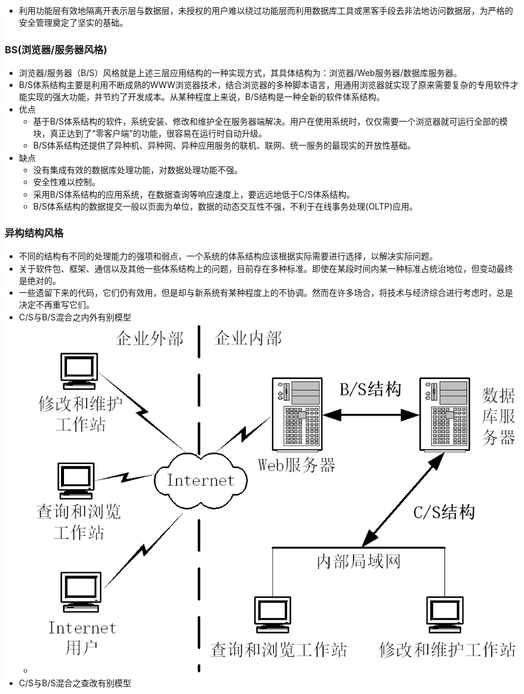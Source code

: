   - 利用功能层有效地隔离开表示层与数据层，未授权的用户难以绕过功能层而利用数据库工具或黑客手段去非法地访问数据层，为严格的安全管理奠定了坚实的基础。

### BS(浏览器/服务器风格)

- 浏览器/服务器（B/S）风格就是上述三层应用结构的一种实现方式，其具体结构为：浏览器/Web服务器/数据库服务器。
- B/S体系结构主要是利用不断成熟的WWW浏览器技术，结合浏览器的多种脚本语言，用通用浏览器就实现了原来需要复杂的专用软件才能实现的强大功能，并节约了开发成本。从某种程度上来说，B/S结构是一种全新的软件体系结构。
- 优点
  - 基于B/S体系结构的软件，系统安装、修改和维护全在服务器端解决。用户在使用系统时，仅仅需要一个浏览器就可运行全部的模块，真正达到了“零客户端”的功能，很容易在运行时自动升级。
  - B/S体系结构还提供了异种机、异种网、异种应用服务的联机、联网、统一服务的最现实的开放性基础。
- 缺点
  - 没有集成有效的数据库处理功能，对数据处理功能不强。
  - 安全性难以控制。
  - 采用B/S体系结构的应用系统，在数据查询等响应速度上，要远远地低于C/S体系结构。
  - B/S体系结构的数据提交一般以页面为单位，数据的动态交互性不强，不利于在线事务处理(OLTP)应用。

### 异构结构风格

- 不同的结构有不同的处理能力的强项和弱点，一个系统的体系结构应该根据实际需要进行选择，以解决实际问题。
- 关于软件包、框架、通信以及其他一些体系结构上的问题，目前存在多种标准。即使在某段时间内某一种标准占统治地位，但变动最终是绝对的。
- 一些遗留下来的代码，它们仍有效用，但是却与新系统有某种程度上的不协调。然而在许多场合，将技术与经济综合进行考虑时，总是决定不再重写它们。
- C/S与B/S混合之内外有别模型
  - ![sa21](../res/sa21.png)
- C/S与B/S混合之查改有别模型